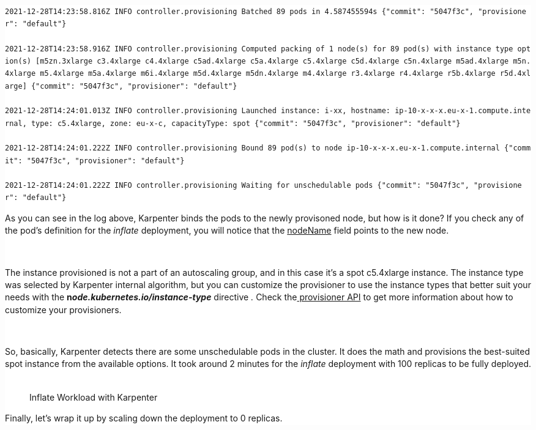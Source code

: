 

<pre class="wp-block-prismatic-blocks"><code class="language-bash">2021-12-28T14:23:58.816Z INFO controller.provisioning Batched 89 pods in 4.587455594s {"commit": "5047f3c", "provisioner": "default"}

2021-12-28T14:23:58.916Z INFO controller.provisioning Computed packing of 1 node(s) for 89 pod(s) with instance type option(s) [m5zn.3xlarge c3.4xlarge c4.4xlarge c5ad.4xlarge c5a.4xlarge c5.4xlarge c5d.4xlarge c5n.4xlarge m5ad.4xlarge m5n.4xlarge m5.4xlarge m5a.4xlarge m6i.4xlarge m5d.4xlarge m5dn.4xlarge m4.4xlarge r3.4xlarge r4.4xlarge r5b.4xlarge r5d.4xlarge] {"commit": "5047f3c", "provisioner": "default"}

2021-12-28T14:24:01.013Z INFO controller.provisioning Launched instance: i-xx, hostname: ip-10-x-x-x.eu-x-1.compute.internal, type: c5.4xlarge, zone: eu-x-c, capacityType: spot {"commit": "5047f3c", "provisioner": "default"}

2021-12-28T14:24:01.222Z INFO controller.provisioning Bound 89 pod(s) to node ip-10-x-x-x.eu-x-1.compute.internal {"commit": "5047f3c", "provisioner": "default"}

2021-12-28T14:24:01.222Z INFO controller.provisioning Waiting for unschedulable pods {"commit": "5047f3c", "provisioner": "default"}</code></pre>



<p>As you can see in the log above, Karpenter binds the pods to the newly provisoned node, but how is it done? If you check any of the pod&#8217;s definition for the <em>inflate</em> deployment, you will notice that the <a href="https://kubernetes.io/docs/concepts/scheduling-eviction/assign-pod-node/#nodename" class="rank-math-link" target="_blank" rel="noopener">nodeName</a> field points to the new node.</p>



<div class="wp-block-image"><figure class="aligncenter size-large"><img src="https://kubesandclouds.com/wp-content/uploads/2022/01/Screenshot-2022-01-04-at-13.24.03-1.png" alt="" class="wp-image-2638" srcset="https://kubesandclouds.com/wp-content/uploads/2022/01/Screenshot-2022-01-04-at-13.24.03-1.png 680w, https://kubesandclouds.com/wp-content/uploads/2022/01/Screenshot-2022-01-04-at-13.24.03-1-300x166.png 300w" sizes="(max-width: 680px) 100vw, 680px" /></figure></div>



<p>The instance provisioned is not a part of an autoscaling group, and in this case it&#8217;s a spot c5.4xlarge instance. The instance type was selected by Karpenter internal algorithm, but you can customize the provisioner to use the instance types that better suit your needs with the <strong>n<em>ode.kubernetes.io/instance-type</em></strong><em> </em>directive<em> . </em>Check the<a href="https://karpenter.sh/docs/provisioner/" class="rank-math-link" target="_blank" rel="noopener"> provisioner API</a> to<em> </em>get more information about how to customize your provisioners.</p>



<div class="wp-block-image"><figure class="aligncenter size-large"><img src="https://kubesandclouds.com/wp-content/uploads/2022/01/Screenshot-2022-01-04-at-13.08.34-1024x149.png" alt="" class="wp-image-2623" srcset="https://kubesandclouds.com/wp-content/uploads/2022/01/Screenshot-2022-01-04-at-13.08.34-1024x149.png 1024w, https://kubesandclouds.com/wp-content/uploads/2022/01/Screenshot-2022-01-04-at-13.08.34-300x44.png 300w, https://kubesandclouds.com/wp-content/uploads/2022/01/Screenshot-2022-01-04-at-13.08.34-768x111.png 768w, https://kubesandclouds.com/wp-content/uploads/2022/01/Screenshot-2022-01-04-at-13.08.34.png 1316w" sizes="(max-width: 1024px) 100vw, 1024px" /></figure></div>



<p>So, basically, Karpenter detects there are some unschedulable pods in the cluster. It does the math and provisions the best-suited spot instance from the available options.  It took around 2 minutes for the <em>inflate</em> deployment with 100 replicas to be fully deployed.</p>



<figure class="wp-block-image size-large"><img src="https://kubesandclouds.com/wp-content/uploads/2021/12/Screenshot-2021-12-28-at-14.51.45-1024x493.png" alt="" class="wp-image-2515" srcset="https://kubesandclouds.com/wp-content/uploads/2021/12/Screenshot-2021-12-28-at-14.51.45-1024x493.png 1024w, https://kubesandclouds.com/wp-content/uploads/2021/12/Screenshot-2021-12-28-at-14.51.45-300x144.png 300w, https://kubesandclouds.com/wp-content/uploads/2021/12/Screenshot-2021-12-28-at-14.51.45-768x370.png 768w, https://kubesandclouds.com/wp-content/uploads/2021/12/Screenshot-2021-12-28-at-14.51.45-1536x740.png 1536w, https://kubesandclouds.com/wp-content/uploads/2021/12/Screenshot-2021-12-28-at-14.51.45-2048x986.png 2048w" sizes="(max-width: 1024px) 100vw, 1024px" /><figcaption>Inflate Workload with Karpenter</figcaption></figure>



<p>Finally, let&#8217;s wrap it up by scaling down the deployment to 0 replicas.</p>

